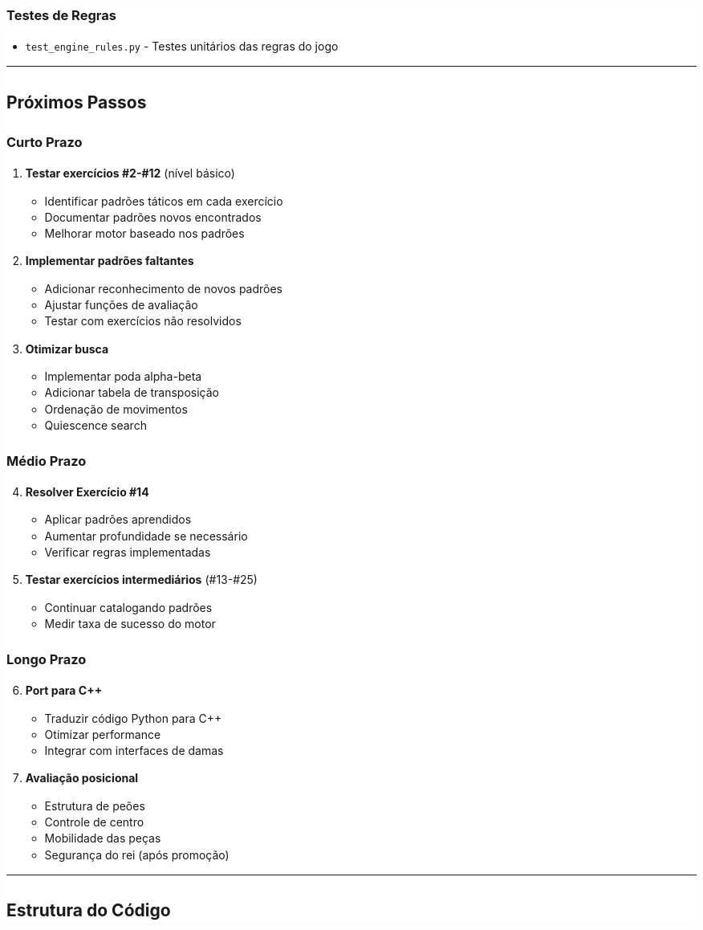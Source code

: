 ### Testes de Regras
- `test_engine_rules.py` - Testes unitários das regras do jogo

---

## Próximos Passos

### Curto Prazo

1. **Testar exercícios #2-#12** (nível básico)
   - Identificar padrões táticos em cada exercício
   - Documentar padrões novos encontrados
   - Melhorar motor baseado nos padrões

2. **Implementar padrões faltantes**
   - Adicionar reconhecimento de novos padrões
   - Ajustar funções de avaliação
   - Testar com exercícios não resolvidos

3. **Otimizar busca**
   - Implementar poda alpha-beta
   - Adicionar tabela de transposição
   - Ordenação de movimentos
   - Quiescence search

### Médio Prazo

4. **Resolver Exercício #14**
   - Aplicar padrões aprendidos
   - Aumentar profundidade se necessário
   - Verificar regras implementadas

5. **Testar exercícios intermediários** (#13-#25)
   - Continuar catalogando padrões
   - Medir taxa de sucesso do motor

### Longo Prazo

6. **Port para C++**
   - Traduzir código Python para C++
   - Otimizar performance
   - Integrar com interfaces de damas

7. **Avaliação posicional**
   - Estrutura de peões
   - Controle de centro
   - Mobilidade das peças
   - Segurança do rei (após promoção)

---

## Estrutura do Código
